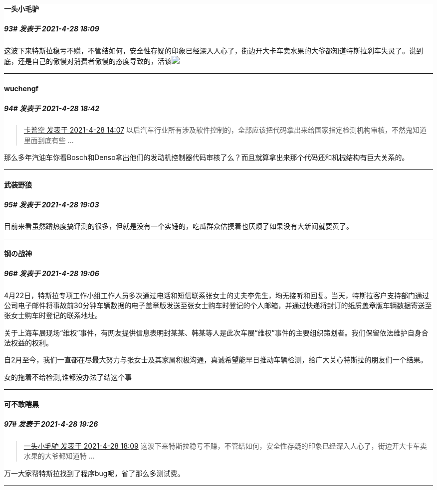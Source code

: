 ####  一头小毛驴  
##### 93#       发表于 2021-4-28 18:09


这波下来特斯拉稳亏不赚，不管结如何，安全性存疑的印象已经深入人心了，街边开大卡车卖水果的大爷都知道特斯拉刹车失灵了。说到底，还是自己的傲慢对消费者傲慢的态度导致的，活该<img src="https://static.saraba1st.com/image/smiley/face2017/053.png" referrerpolicy="no-referrer">


*****

####  wuchengf  
##### 94#       发表于 2021-4-28 18:42


<blockquote><a href="httphttps://bbs.saraba1st.com/2b/forum.php?mod=redirect&amp;goto=findpost&amp;pid=51088180&amp;ptid=2001398" target="_blank">卡普空 发表于 2021-4-28 14:07</a>
以后汽车行业所有涉及软件控制的，全部应该把代码拿出来给国家指定检测机构审核，不然鬼知道里面到底有些 ...</blockquote>
那么多年汽油车你看Bosch和Denso拿出他们的发动机控制器代码审核了么？而且就算拿出来那个代码还和机械结构有巨大关系的。


*****

####  武装野狼  
##### 95#       发表于 2021-4-28 19:03


目前来看虽然蹭热度搞评测的很多，但就是没有一个实锤的，吃瓜群众估摸着也厌烦了如果没有大新闻就要黄了。


*****

####  钢の战神  
##### 96#       发表于 2021-4-28 19:06


4月22日，特斯拉专项工作小组工作人员多次通过电话和短信联系张女士的丈夫李先生，均无接听和回复。当天，特斯拉客户支持部门通过公司电子邮件将事故前30分钟车辆数据的电子盖章版发送至张女士购车时登记的个人邮箱，并通过快递将封订的纸质盖章版车辆数据寄送至张女士购车时登记的联系地址。

关于上海车展现场“维权”事件，有网友提供信息表明封某某、韩某等人是此次车展“维权”事件的主要组织策划者。我们保留依法维护自身合法权益的权利。

自2月至今，我们一直都在尽最大努力与张女士及其家属积极沟通，真诚希望能早日推动车辆检测，给广大关心特斯拉的朋友们一个结果。


女的拖着不给检测,谁都没办法了结这个事


*****

####  可不敢瞎黑  
##### 97#       发表于 2021-4-28 19:26


<blockquote><a href="httphttps://bbs.saraba1st.com/2b/forum.php?mod=redirect&amp;goto=findpost&amp;pid=51090798&amp;ptid=2001398" target="_blank">一头小毛驴 发表于 2021-4-28 18:09</a>
这波下来特斯拉稳亏不赚，不管结如何，安全性存疑的印象已经深入人心了，街边开大卡车卖水果的大爷都知道特 ...</blockquote>
万一大家帮特斯拉找到了程序bug呢，省了那么多测试费。


*****
